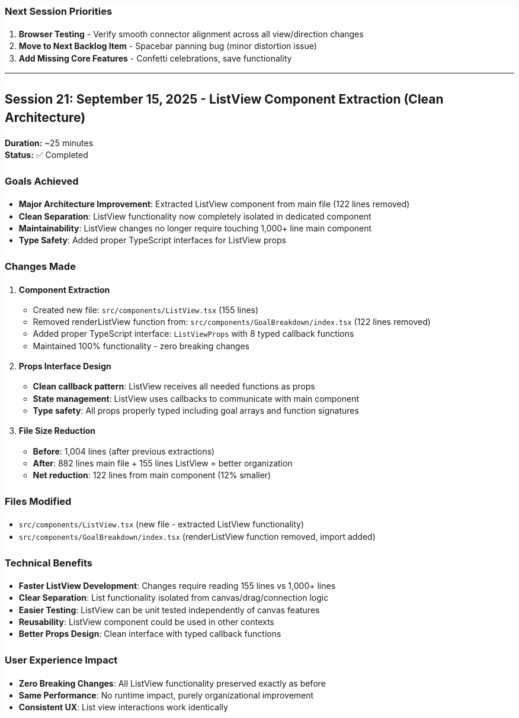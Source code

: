 ### Next Session Priorities
1. **Browser Testing** - Verify smooth connector alignment across all view/direction changes
2. **Move to Next Backlog Item** - Spacebar panning bug (minor distortion issue)
3. **Add Missing Core Features** - Confetti celebrations, save functionality

---

## Session 21: September 15, 2025 - ListView Component Extraction (Clean Architecture)
**Duration:** ~25 minutes  
**Status:** ✅ Completed

### Goals Achieved
- **Major Architecture Improvement**: Extracted ListView component from main file (122 lines removed)
- **Clean Separation**: ListView functionality now completely isolated in dedicated component
- **Maintainability**: ListView changes no longer require touching 1,000+ line main component
- **Type Safety**: Added proper TypeScript interfaces for ListView props

### Changes Made
1. **Component Extraction**
   - Created new file: `src/components/ListView.tsx` (155 lines)
   - Removed renderListView function from: `src/components/GoalBreakdown/index.tsx` (122 lines removed)
   - Added proper TypeScript interface: `ListViewProps` with 8 typed callback functions
   - Maintained 100% functionality - zero breaking changes

2. **Props Interface Design**
   - **Clean callback pattern**: ListView receives all needed functions as props
   - **State management**: ListView uses callbacks to communicate with main component
   - **Type safety**: All props properly typed including goal arrays and function signatures

3. **File Size Reduction**
   - **Before**: 1,004 lines (after previous extractions)
   - **After**: 882 lines main file + 155 lines ListView = better organization
   - **Net reduction**: 122 lines from main component (12% smaller)

### Files Modified
- `src/components/ListView.tsx` (new file - extracted ListView functionality)
- `src/components/GoalBreakdown/index.tsx` (renderListView function removed, import added)

### Technical Benefits
- **Faster ListView Development**: Changes require reading 155 lines vs 1,000+ lines
- **Clear Separation**: List functionality isolated from canvas/drag/connection logic
- **Easier Testing**: ListView can be unit tested independently of canvas features
- **Reusability**: ListView component could be used in other contexts
- **Better Props Design**: Clean interface with typed callback functions

### User Experience Impact
- **Zero Breaking Changes**: All ListView functionality preserved exactly as before
- **Same Performance**: No runtime impact, purely organizational improvement
- **Consistent UX**: List view interactions work identically
